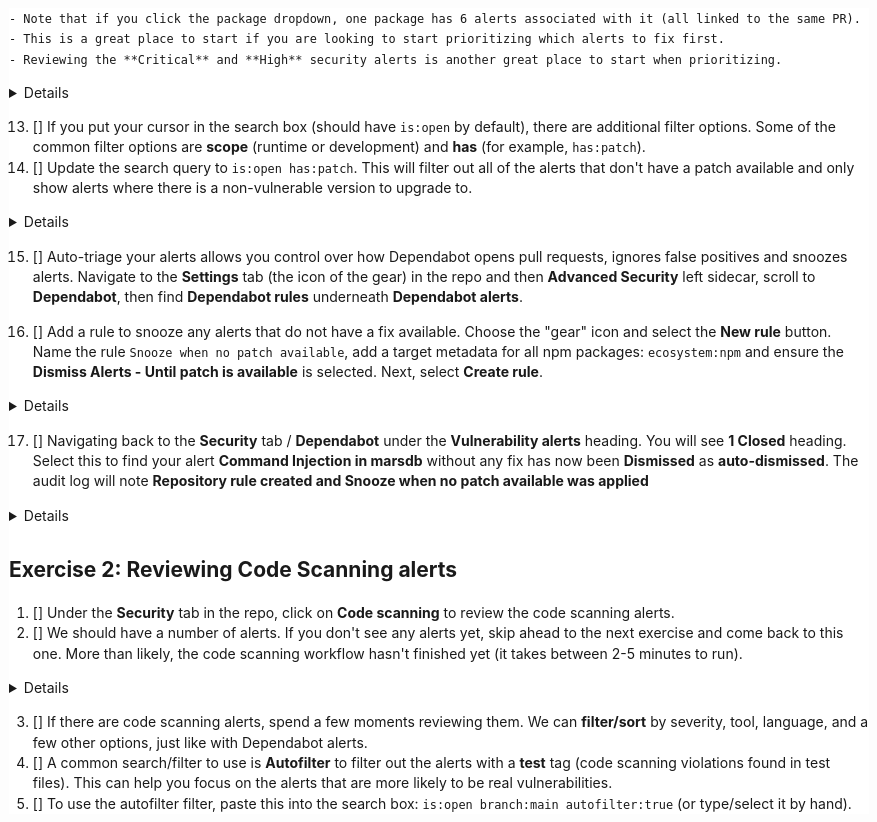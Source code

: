     - Note that if you click the package dropdown, one package has 6 alerts associated with it (all linked to the same PR).
    - This is a great place to start if you are looking to start prioritizing which alerts to fix first.
    - Reviewing the **Critical** and **High** security alerts is another great place to start when prioritizing.

<details></details>

13. [] If you put your cursor in the search box (should have `is:open` by default), there are additional filter options. Some of the common filter options are **scope** (runtime or development) and **has** (for example, `has:patch`).
14. [] Update the search query to `is:open has:patch`. This will filter out all of the alerts that don't have a patch available and only show alerts where there is a non-vulnerable version to upgrade to.

<details></details>


15. [] Auto-triage your alerts allows you control over how Dependabot opens pull requests, ignores false positives and snoozes alerts. Navigate to  the **Settings** tab (the icon of the gear)  in the repo and then **Advanced Security** left sidecar, scroll to **Dependabot**, then find **Dependabot rules** underneath **Dependabot alerts**.

16. []  Add a rule to snooze any alerts that do not have a fix available.  Choose the "gear" icon and select the **New rule** button.  Name the rule `Snooze when no patch available`, add a target metadata for all npm packages: `ecosystem:npm` and ensure the **Dismiss Alerts - Until patch is available** is selected.  Next, select **Create rule**.

<details></details>

17. [] Navigating back to the **Security** tab /  **Dependabot** under the **Vulnerability alerts** heading. You will see **1 Closed** heading.  Select this to find your alert **Command Injection in marsdb** without any fix has now been **Dismissed** as **auto-dismissed**.  The audit log will note **Repository rule created and Snooze when no patch available was applied**

<details></details>

## Exercise 2: Reviewing Code Scanning alerts

1. [] Under the **Security** tab in the repo, click on **Code scanning** to review the code scanning alerts.
2. [] We should have a number of alerts. If you don't see any alerts yet, skip ahead to the next exercise and come back to this one. More than likely, the code scanning workflow hasn't finished yet (it takes between 2-5 minutes to run).

<details></details>

3. [] If there are code scanning alerts, spend a few moments reviewing them. We can **filter/sort** by severity, tool, language, and a few other options, just like with Dependabot alerts.
4. [] A common search/filter to use is **Autofilter** to filter out the alerts with a **test** tag (code scanning violations found in test files). This can help you focus on the alerts that are more likely to be real vulnerabilities.
5. [] To use the autofilter filter, paste this into the search box: `is:open branch:main autofilter:true` (or type/select it by hand).

